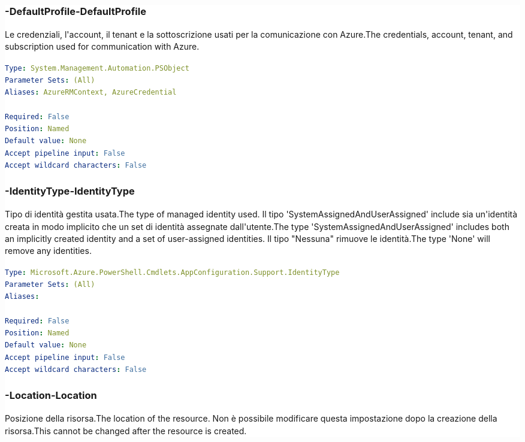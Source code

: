 ### <span data-ttu-id="4c6c1-122">-DefaultProfile</span><span class="sxs-lookup"><span data-stu-id="4c6c1-122">-DefaultProfile</span></span>
<span data-ttu-id="4c6c1-123">Le credenziali, l'account, il tenant e la sottoscrizione usati per la comunicazione con Azure.</span><span class="sxs-lookup"><span data-stu-id="4c6c1-123">The credentials, account, tenant, and subscription used for communication with Azure.</span></span>

```yaml
Type: System.Management.Automation.PSObject
Parameter Sets: (All)
Aliases: AzureRMContext, AzureCredential

Required: False
Position: Named
Default value: None
Accept pipeline input: False
Accept wildcard characters: False
```

### <span data-ttu-id="4c6c1-124">-IdentityType</span><span class="sxs-lookup"><span data-stu-id="4c6c1-124">-IdentityType</span></span>
<span data-ttu-id="4c6c1-125">Tipo di identità gestita usata.</span><span class="sxs-lookup"><span data-stu-id="4c6c1-125">The type of managed identity used.</span></span>
<span data-ttu-id="4c6c1-126">Il tipo 'SystemAssignedAndUserAssigned' include sia un'identità creata in modo implicito che un set di identità assegnate dall'utente.</span><span class="sxs-lookup"><span data-stu-id="4c6c1-126">The type 'SystemAssignedAndUserAssigned' includes both an implicitly created identity and a set of user-assigned identities.</span></span>
<span data-ttu-id="4c6c1-127">Il tipo "Nessuna" rimuove le identità.</span><span class="sxs-lookup"><span data-stu-id="4c6c1-127">The type 'None' will remove any identities.</span></span>

```yaml
Type: Microsoft.Azure.PowerShell.Cmdlets.AppConfiguration.Support.IdentityType
Parameter Sets: (All)
Aliases:

Required: False
Position: Named
Default value: None
Accept pipeline input: False
Accept wildcard characters: False
```

### <span data-ttu-id="4c6c1-128">-Location</span><span class="sxs-lookup"><span data-stu-id="4c6c1-128">-Location</span></span>
<span data-ttu-id="4c6c1-129">Posizione della risorsa.</span><span class="sxs-lookup"><span data-stu-id="4c6c1-129">The location of the resource.</span></span>
<span data-ttu-id="4c6c1-130">Non è possibile modificare questa impostazione dopo la creazione della risorsa.</span><span class="sxs-lookup"><span data-stu-id="4c6c1-130">This cannot be changed after the resource is created.</span></span>
